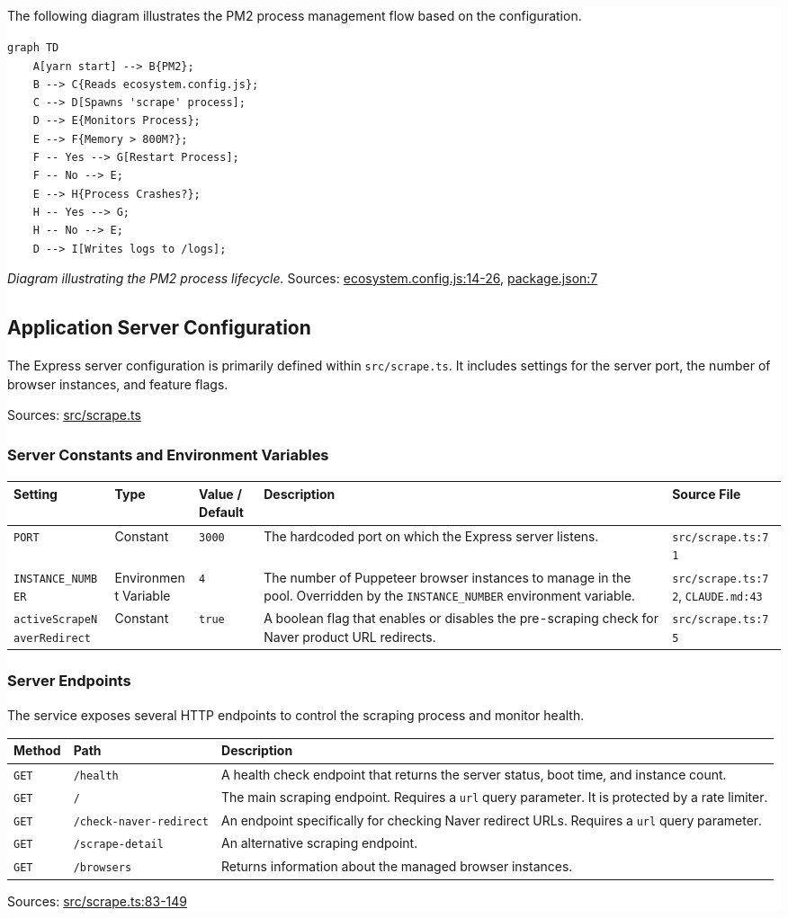 The following diagram illustrates the PM2 process management flow based on the configuration.

```mermaid
graph TD
    A[yarn start] --> B{PM2};
    B --> C{Reads ecosystem.config.js};
    C --> D[Spawns 'scrape' process];
    D --> E{Monitors Process};
    E --> F{Memory > 800M?};
    F -- Yes --> G[Restart Process];
    F -- No --> E;
    E --> H{Process Crashes?};
    H -- Yes --> G;
    H -- No --> E;
    D --> I[Writes logs to /logs];
```
*Diagram illustrating the PM2 process lifecycle.*
Sources: [ecosystem.config.js:14-26](), [package.json:7]()

## Application Server Configuration

The Express server configuration is primarily defined within `src/scrape.ts`. It includes settings for the server port, the number of browser instances, and feature flags.

Sources: [src/scrape.ts]()

### Server Constants and Environment Variables

| Setting | Type | Value / Default | Description | Source File |
| :--- | :--- | :--- | :--- | :--- |
| `PORT` | Constant | `3000` | The hardcoded port on which the Express server listens. | `src/scrape.ts:71` |
| `INSTANCE_NUMBER` | Environment Variable | `4` | The number of Puppeteer browser instances to manage in the pool. Overridden by the `INSTANCE_NUMBER` environment variable. | `src/scrape.ts:72`, `CLAUDE.md:43` |
| `activeScrapeNaverRedirect`| Constant | `true` | A boolean flag that enables or disables the pre-scraping check for Naver product URL redirects. | `src/scrape.ts:75` |

### Server Endpoints

The service exposes several HTTP endpoints to control the scraping process and monitor health.

| Method | Path | Description |
| :--- | :--- | :--- |
| `GET` | `/health` | A health check endpoint that returns the server status, boot time, and instance count. |
| `GET` | `/` | The main scraping endpoint. Requires a `url` query parameter. It is protected by a rate limiter. |
| `GET` | `/check-naver-redirect` | An endpoint specifically for checking Naver redirect URLs. Requires a `url` query parameter. |
| `GET` | `/scrape-detail` | An alternative scraping endpoint. |
| `GET` | `/browsers` | Returns information about the managed browser instances. |

Sources: [src/scrape.ts:83-149]()

